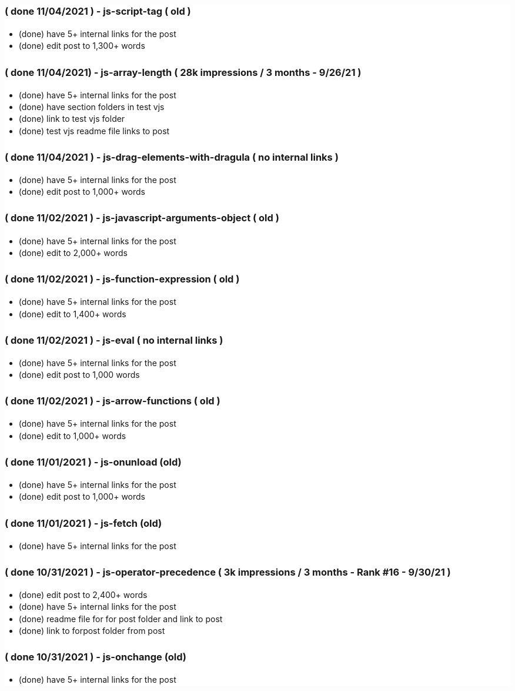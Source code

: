 ### ( done 11/04/2021 ) - js-script-tag ( old )
* (done) have 5+ internal links for the post
* (done) edit post to 1,300+ words

### ( done 11/04/2021) - js-array-length ( 28k impressions / 3 months - 9/26/21 )
* (done) have 5+ internal links for the post
* (done) have section folders in test vjs
* (done) link to test vjs folder
* (done) test vjs readme file links to post

### ( done 11/04/2021 ) - js-drag-elements-with-dragula ( no internal links )
* (done) have 5+ internal links for the post
* (done) edit post to 1,000+ words

### ( done 11/02/2021 ) - js-javascript-arguments-object  ( old )
* (done) have 5+ internal links for the post
* (done) edit to 2,000+ words

### ( done 11/02/2021 ) - js-function-expression  ( old )
* (done) have 5+ internal links for the post
* (done) edit to 1,400+ words

### ( done 11/02/2021 ) - js-eval ( no internal links )
* (done) have 5+ internal links for the post
* (done) edit post to 1,000 words

### ( done 11/02/2021 ) - js-arrow-functions  ( old )
* (done) have 5+ internal links for the post
* (done) edit to 1,000+ words

### ( done 11/01/2021 ) - js-onunload (old)
* (done) have 5+ internal links for the post
* (done) edit post to 1,000+ words

### ( done 11/01/2021 ) - js-fetch (old)
* (done) have 5+ internal links for the post

### ( done 10/31/2021 ) - js-operator-precedence ( 3k impressions / 3 months - Rank #16 - 9/30/21 )
* (done) edit post to 2,400+ words
* (done) have 5+ internal links for the post
* (done) readme file for for post folder and link to post
* (done) link to forpost folder from post

### ( done 10/31/2021 ) - js-onchange (old)
* (done) have 5+ internal links for the post
